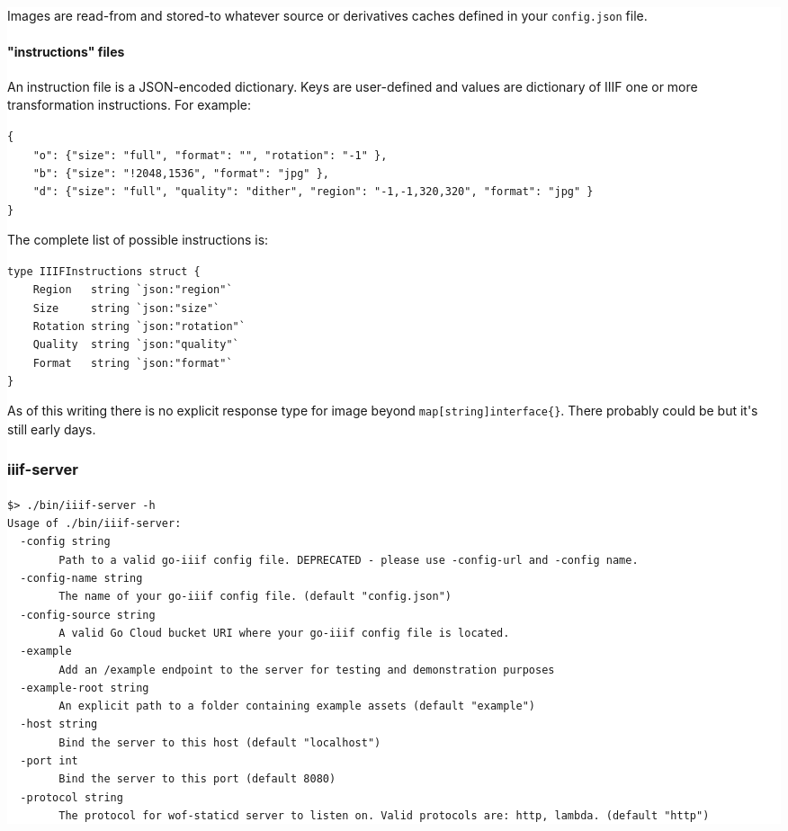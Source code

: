 Images are read-from and stored-to whatever source or derivatives caches defined in your `config.json` file.

#### "instructions" files

An instruction file is a JSON-encoded dictionary. Keys are user-defined and values are dictionary of IIIF one or more transformation instructions. For example:

```
{
    "o": {"size": "full", "format": "", "rotation": "-1" },
    "b": {"size": "!2048,1536", "format": "jpg" },
    "d": {"size": "full", "quality": "dither", "region": "-1,-1,320,320", "format": "jpg" }	
}

```

The complete list of possible instructions is:

```
type IIIFInstructions struct {
	Region   string `json:"region"`
	Size     string `json:"size"`
	Rotation string `json:"rotation"`
	Quality  string `json:"quality"`
	Format   string `json:"format"`
}
```

As of this writing there is no explicit response type for image beyond `map[string]interface{}`. There probably could be but it's still early days.

### iiif-server

```
$> ./bin/iiif-server -h
Usage of ./bin/iiif-server:
  -config string
    	Path to a valid go-iiif config file. DEPRECATED - please use -config-url and -config name.
  -config-name string
    	The name of your go-iiif config file. (default "config.json")
  -config-source string
    	A valid Go Cloud bucket URI where your go-iiif config file is located.
  -example
    	Add an /example endpoint to the server for testing and demonstration purposes
  -example-root string
    	An explicit path to a folder containing example assets (default "example")
  -host string
    	Bind the server to this host (default "localhost")
  -port int
    	Bind the server to this port (default 8080)
  -protocol string
    	The protocol for wof-staticd server to listen on. Valid protocols are: http, lambda. (default "http")
```
